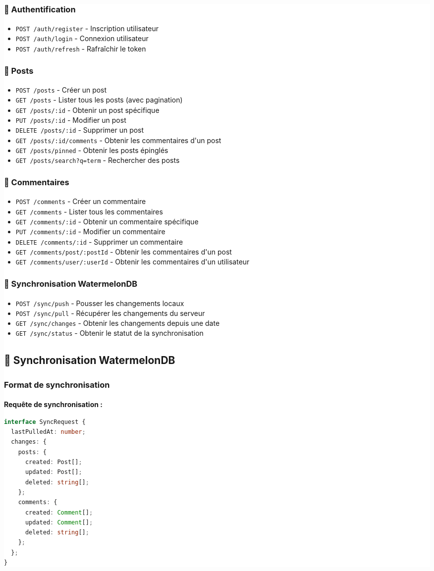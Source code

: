 ### 🔐 Authentification
- `POST /auth/register` - Inscription utilisateur
- `POST /auth/login` - Connexion utilisateur
- `POST /auth/refresh` - Rafraîchir le token

### 📝 Posts
- `POST /posts` - Créer un post
- `GET /posts` - Lister tous les posts (avec pagination)
- `GET /posts/:id` - Obtenir un post spécifique
- `PUT /posts/:id` - Modifier un post
- `DELETE /posts/:id` - Supprimer un post
- `GET /posts/:id/comments` - Obtenir les commentaires d'un post
- `GET /posts/pinned` - Obtenir les posts épinglés
- `GET /posts/search?q=term` - Rechercher des posts

### 💬 Commentaires
- `POST /comments` - Créer un commentaire
- `GET /comments` - Lister tous les commentaires
- `GET /comments/:id` - Obtenir un commentaire spécifique
- `PUT /comments/:id` - Modifier un commentaire
- `DELETE /comments/:id` - Supprimer un commentaire
- `GET /comments/post/:postId` - Obtenir les commentaires d'un post
- `GET /comments/user/:userId` - Obtenir les commentaires d'un utilisateur

### 🔄 Synchronisation WatermelonDB
- `POST /sync/push` - Pousser les changements locaux
- `POST /sync/pull` - Récupérer les changements du serveur
- `GET /sync/changes` - Obtenir les changements depuis une date
- `GET /sync/status` - Obtenir le statut de la synchronisation

## 🔄 Synchronisation WatermelonDB

### Format de synchronisation

**Requête de synchronisation :**
```typescript
interface SyncRequest {
  lastPulledAt: number;
  changes: {
    posts: {
      created: Post[];
      updated: Post[];
      deleted: string[];
    };
    comments: {
      created: Comment[];
      updated: Comment[];
      deleted: string[];
    };
  };
}
```
